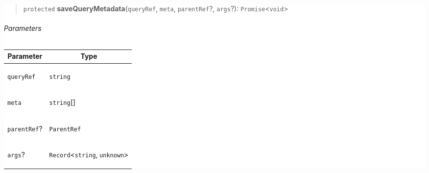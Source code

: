 > `protected` **saveQueryMetadata**(`queryRef`, `meta`, `parentRef`?, `args`?): `Promise`\<`void`\>

###### Parameters

<table>
<thead>
<tr>
<th>Parameter</th>
<th>Type</th>
</tr>
</thead>
<tbody>
<tr>
<td>

`queryRef`

</td>
<td>

`string`

</td>
</tr>
<tr>
<td>

`meta`

</td>
<td>

`string`[]

</td>
</tr>
<tr>
<td>

`parentRef`?

</td>
<td>

`ParentRef`

</td>
</tr>
<tr>
<td>

`args`?

</td>
<td>

`Record`\<`string`, `unknown`\>

</td>
</tr>
</tbody>
</table>
